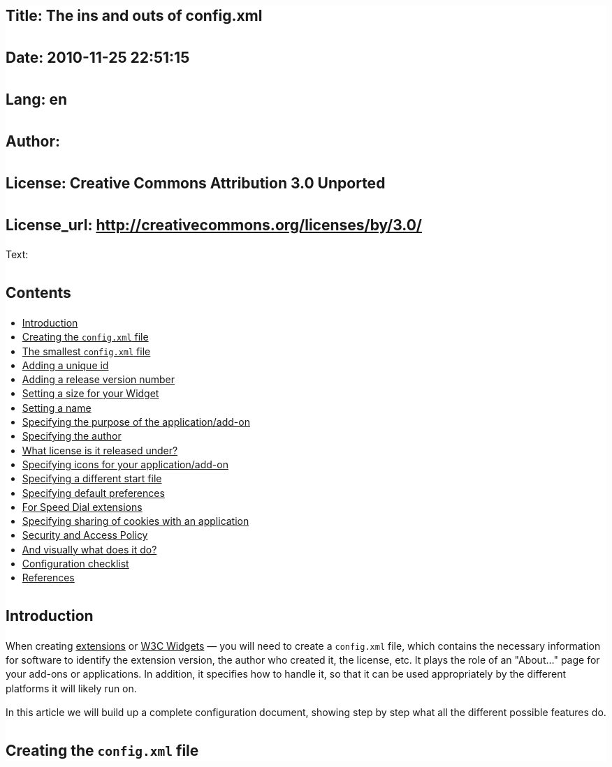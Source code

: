 Title: The ins and outs of config.xml
----
Date: 2010-11-25 22:51:15
----
Lang: en
----
Author: 
----
License: Creative Commons Attribution 3.0 Unported
----
License_url: http://creativecommons.org/licenses/by/3.0/
----
Text:

<h2>Contents</h2>

<ul>
    <li><a href="#introduction">Introduction</a></li>
    <li><a href="#createtheconfig.xmlfile">Creating the <code>config.xml</code> file</a></li>
    <li><a href="#thesmallestconfig.xmlfile">The smallest <code>config.xml</code> file</a></li>
    <li><a href="#theuniqueid">Adding a unique id</a></li>
    <li><a href="#releaseversionnumber">Adding a release version number</a></li>
    <li><a href="#whichsize">Setting a size for your Widget</a></li>
    <li><a href="#extensionname">Setting a name</a></li>
    <li><a href="#whatisthepurposeoftheextension">Specifying the purpose of the application/add-on</a></li>
    <li><a href="#specifyingtheauthor">Specifying the author</a></li>
    <li><a href="#whatisthelicense">What license is it released under?</a></li>
    <li><a href="#whatistheextensionicon">Specifying icons for your application/add-on</a></li>
    <li><a href="#thestartfilefortheextension">Specifying a different start file</a></li>
    <li><a href="#defaultpreferences">Specifying default preferences</a></li>
    <li><a href="#speeddial">For Speed Dial extensions</a></li>
    <li><a href="#cookiesharing">Specifying sharing of cookies with an application</a></li>
    <li><a href="#accesspolicy">Security and Access Policy</a></li>
    <li><a href="#visually">And visually what does it do?</a></li>
    <li><a href="#configurationchecklist">Configuration checklist</a></li>
    <li><a href="#references">References</a></li>
</ul>

<h2 id="introduction">Introduction</h2>

<p>When creating <a href="http://dev.opera.com/articles/view/whats-in-an-opera-extension/">extensions</a> or <a href="http://www.w3.org/TR/widgets/">W3C Widgets</a> — you will need to create a <code>config.xml</code> file, which contains the necessary information for software to identify the extension version, the author who created it, the license, etc. It plays the role of an &quot;About…&quot; page for your add-ons or applications. In addition, it specifies how to handle it, so that it can be used appropriately by the different platforms it will likely run on.</p>

<p>In this article we will build up a complete configuration document, showing step by step what all the different possible features do.</p>

<h2 id="createtheconfig.xmlfile">Creating the <code>config.xml</code> file</h2>
